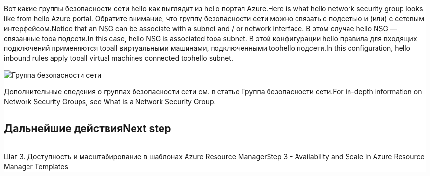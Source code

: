 <span data-ttu-id="c8682-136">Вот какие группы безопасности сети hello как выглядит из hello портал Azure.</span><span class="sxs-lookup"><span data-stu-id="c8682-136">Here is what hello network security group looks like from hello Azure portal.</span></span> <span data-ttu-id="c8682-137">Обратите внимание, что группу безопасности сети можно связать с подсетью и (или) с сетевым интерфейсом.</span><span class="sxs-lookup"><span data-stu-id="c8682-137">Notice that an NSG can be associate with a subnet and / or network interface.</span></span> <span data-ttu-id="c8682-138">В этом случае hello NSG — связанные tooa подсети.</span><span class="sxs-lookup"><span data-stu-id="c8682-138">In this case, hello NSG is associated tooa subnet.</span></span> <span data-ttu-id="c8682-139">В этой конфигурации hello правила для входящих подключений применяются tooall виртуальными машинами, подключенными toohello подсети.</span><span class="sxs-lookup"><span data-stu-id="c8682-139">In this configuration, hello inbound rules apply tooall virtual machines connected toohello subnet.</span></span>

![Группа безопасности сети](./media/dotnet-core-3-access-security/nsg.png)

<span data-ttu-id="c8682-141">Дополнительные сведения о группах безопасности сети см. в статье [Группа безопасности сети](https://azure.microsoft.com/documentation/articles/virtual-networks-nsg/).</span><span class="sxs-lookup"><span data-stu-id="c8682-141">For in-depth information on Network Security Groups, see [What is a Network Security Group](https://azure.microsoft.com/documentation/articles/virtual-networks-nsg/).</span></span>

## <a name="next-step"></a><span data-ttu-id="c8682-142">Дальнейшие действия</span><span class="sxs-lookup"><span data-stu-id="c8682-142">Next step</span></span>
<hr>

[<span data-ttu-id="c8682-143">Шаг 3. Доступность и масштабирование в шаблонах Azure Resource Manager</span><span class="sxs-lookup"><span data-stu-id="c8682-143">Step 3 - Availability and Scale in Azure Resource Manager Templates</span></span>](dotnet-core-4-availability-scale.md?toc=%2fazure%2fvirtual-machines%2flinux%2ftoc.json)

